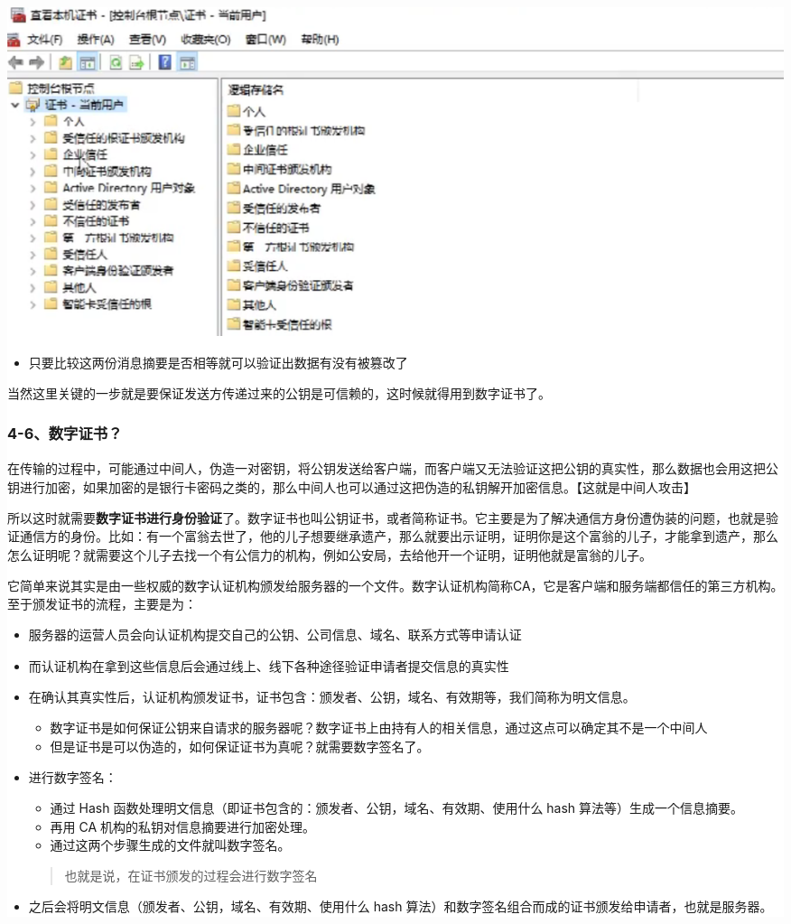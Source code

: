   ![](imgs/img35.png)

- 只要比较这两份消息摘要是否相等就可以验证出数据有没有被篡改了

当然这里关键的一步就是要保证发送方传递过来的公钥是可信赖的，这时候就得用到数字证书了。

### 4-6、数字证书？

在传输的过程中，可能通过中间人，伪造一对密钥，将公钥发送给客户端，而客户端又无法验证这把公钥的真实性，那么数据也会用这把公钥进行加密，如果加密的是银行卡密码之类的，那么中间人也可以通过这把伪造的私钥解开加密信息。【这就是中间人攻击】

所以这时就需要**数字证书进行身份验证**了。数字证书也叫公钥证书，或者简称证书。它主要是为了解决通信方身份遭伪装的问题，也就是验证通信方的身份。比如：有一个富翁去世了，他的儿子想要继承遗产，那么就要出示证明，证明你是这个富翁的儿子，才能拿到遗产，那么怎么证明呢？就需要这个儿子去找一个有公信力的机构，例如公安局，去给他开一个证明，证明他就是富翁的儿子。

它简单来说其实是由一些权威的数字认证机构颁发给服务器的一个文件。数字认证机构简称CA，它是客户端和服务端都信任的第三方机构。至于颁发证书的流程，主要是为：

- 服务器的运营人员会向认证机构提交自己的公钥、公司信息、域名、联系方式等申请认证

- 而认证机构在拿到这些信息后会通过线上、线下各种途径验证申请者提交信息的真实性

- 在确认其真实性后，认证机构颁发证书，证书包含：颁发者、公钥，域名、有效期等，我们简称为明文信息。

  - 数字证书是如何保证公钥来自请求的服务器呢？数字证书上由持有人的相关信息，通过这点可以确定其不是一个中间人
  - 但是证书是可以伪造的，如何保证证书为真呢？就需要数字签名了。

- 进行数字签名：

  - 通过 Hash 函数处理明文信息（即证书包含的：颁发者、公钥，域名、有效期、使用什么 hash 算法等）生成一个信息摘要。
  - 再用 CA 机构的私钥对信息摘要进行加密处理。
  - 通过这两个步骤生成的文件就叫数字签名。

  > 也就是说，在证书颁发的过程会进行数字签名

- 之后会将明文信息（颁发者、公钥，域名、有效期、使用什么 hash 算法）和数字签名组合而成的证书颁发给申请者，也就是服务器。
